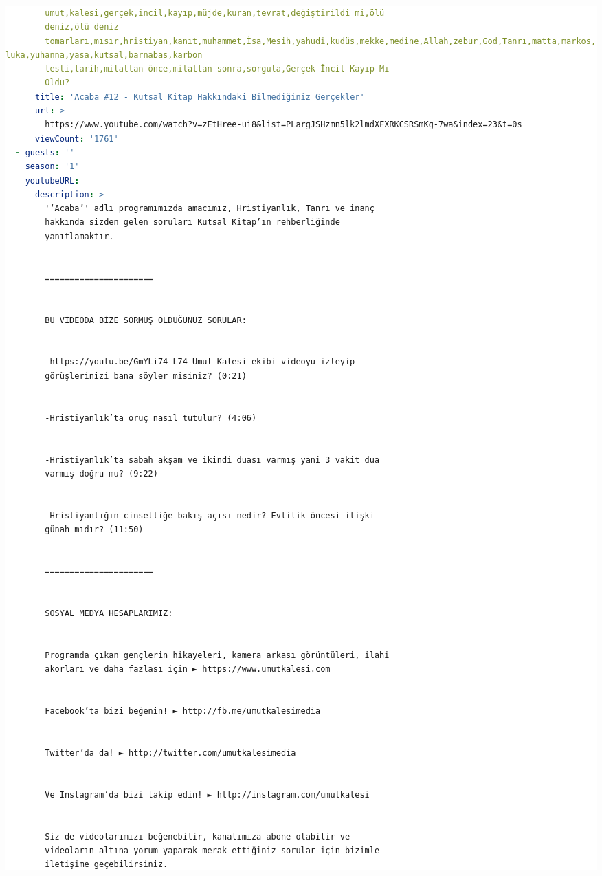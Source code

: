 ```yaml
        umut,kalesi,gerçek,incil,kayıp,müjde,kuran,tevrat,değiştirildi mi,ölü
        deniz,ölü deniz
        tomarları,mısır,hristiyan,kanıt,muhammet,İsa,Mesih,yahudi,kudüs,mekke,medine,Allah,zebur,God,Tanrı,matta,markos,luka,yuhanna,yasa,kutsal,barnabas,karbon
        testi,tarih,milattan önce,milattan sonra,sorgula,Gerçek İncil Kayıp Mı
        Oldu?
      title: 'Acaba #12 - Kutsal Kitap Hakkındaki Bilmediğiniz Gerçekler'
      url: >-
        https://www.youtube.com/watch?v=zEtHree-ui8&list=PLargJSHzmn5lk2lmdXFXRKCSRSmKg-7wa&index=23&t=0s
      viewCount: '1761'
  - guests: ''
    season: '1'
    youtubeURL:
      description: >-
        '‘Acaba’' adlı programımızda amacımız, Hristiyanlık, Tanrı ve inanç
        hakkında sizden gelen soruları Kutsal Kitap’ın rehberliğinde
        yanıtlamaktır.


        ======================


        BU VİDEODA BİZE SORMUŞ OLDUĞUNUZ SORULAR:


        -https://youtu.be/GmYLi74_L74 Umut Kalesi ekibi videoyu izleyip
        görüşlerinizi bana söyler misiniz? (0:21)


        -Hristiyanlık’ta oruç nasıl tutulur? (4:06)


        -Hristiyanlık’ta sabah akşam ve ikindi duası varmış yani 3 vakit dua
        varmış doğru mu? (9:22)


        -Hristiyanlığın cinselliğe bakış açısı nedir? Evlilik öncesi ilişki
        günah mıdır? (11:50)


        ======================


        SOSYAL MEDYA HESAPLARIMIZ: 


        Programda çıkan gençlerin hikayeleri, kamera arkası görüntüleri, ilahi
        akorları ve daha fazlası için ► https://www.umutkalesi.com


        Facebook’ta bizi beğenin! ► http://fb.me/umutkalesimedia 


        Twitter’da da! ► http://twitter.com/umutkalesimedia 


        Ve Instagram’da bizi takip edin! ► http://instagram.com/umutkalesi 


        Siz de videolarımızı beğenebilir, kanalımıza abone olabilir ve
        videoların altına yorum yaparak merak ettiğiniz sorular için bizimle
        iletişime geçebilirsiniz.
```